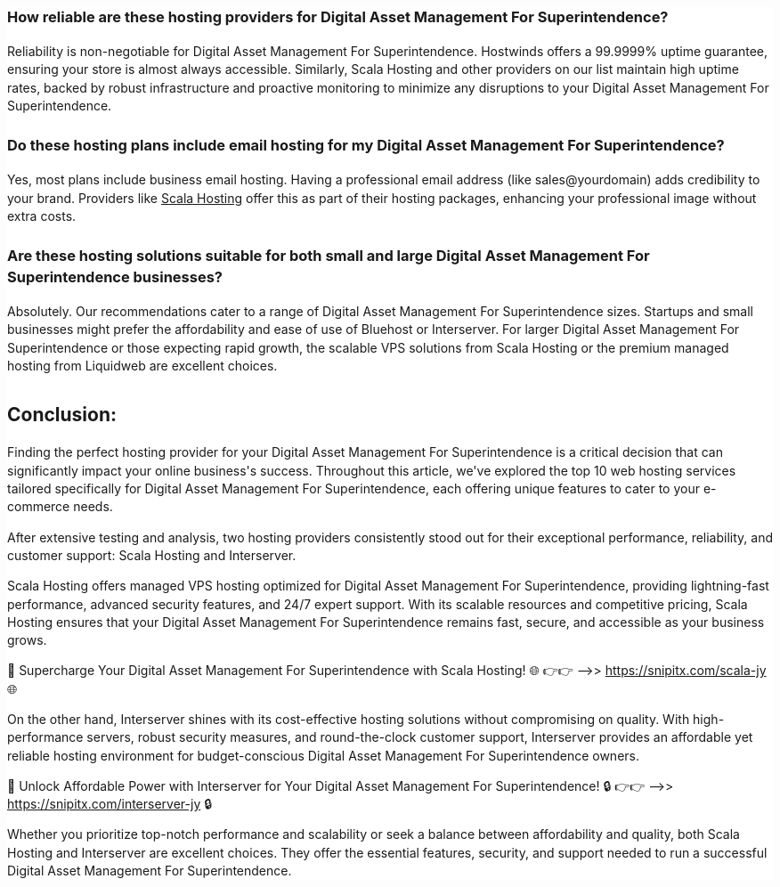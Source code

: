 ### How reliable are these hosting providers for Digital Asset Management For Superintendence? 
Reliability is non-negotiable for Digital Asset Management For Superintendence. Hostwinds offers a 99.9999% uptime guarantee, ensuring your store is almost always accessible. Similarly, Scala Hosting and other providers on our list maintain high uptime rates, backed by robust infrastructure and proactive monitoring to minimize any disruptions to your Digital Asset Management For Superintendence.

### Do these hosting plans include email hosting for my Digital Asset Management For Superintendence? 
Yes, most plans include business email hosting. Having a professional email address (like sales@yourdomain) adds credibility to your brand. Providers like [Scala Hosting](https://snipitx.com/scala-jy) offer this as part of their hosting packages, enhancing your professional image without extra costs.

### Are these hosting solutions suitable for both small and large Digital Asset Management For Superintendence businesses? 
Absolutely. Our recommendations cater to a range of Digital Asset Management For Superintendence sizes. Startups and small businesses might prefer the affordability and ease of use of Bluehost or Interserver. For larger Digital Asset Management For Superintendence or those expecting rapid growth, the scalable VPS solutions from Scala Hosting or the premium managed hosting from Liquidweb are excellent choices.

## Conclusion:

Finding the perfect hosting provider for your Digital Asset Management For Superintendence is a critical decision that can significantly impact your online business's success. Throughout this article, we've explored the top 10 web hosting services tailored specifically for Digital Asset Management For Superintendence, each offering unique features to cater to your e-commerce needs.

After extensive testing and analysis, two hosting providers consistently stood out for their exceptional performance, reliability, and customer support: Scala Hosting and Interserver.

Scala Hosting offers managed VPS hosting optimized for Digital Asset Management For Superintendence, providing lightning-fast performance, advanced security features, and 24/7 expert support. With its scalable resources and competitive pricing, Scala Hosting ensures that your Digital Asset Management For Superintendence remains fast, secure, and accessible as your business grows.

🚀 Supercharge Your Digital Asset Management For Superintendence with Scala Hosting! 🌐
👉👉 -->> https://snipitx.com/scala-jy 🌐

On the other hand, Interserver shines with its cost-effective hosting solutions without compromising on quality. With high-performance servers, robust security measures, and round-the-clock customer support, Interserver provides an affordable yet reliable hosting environment for budget-conscious Digital Asset Management For Superintendence owners.

💸 Unlock Affordable Power with Interserver for Your Digital Asset Management For Superintendence! 🔒
👉👉 -->> https://snipitx.com/interserver-jy 🔒

Whether you prioritize top-notch performance and scalability or seek a balance between affordability and quality, both Scala Hosting and Interserver are excellent choices. They offer the essential features, security, and support needed to run a successful Digital Asset Management For Superintendence.
